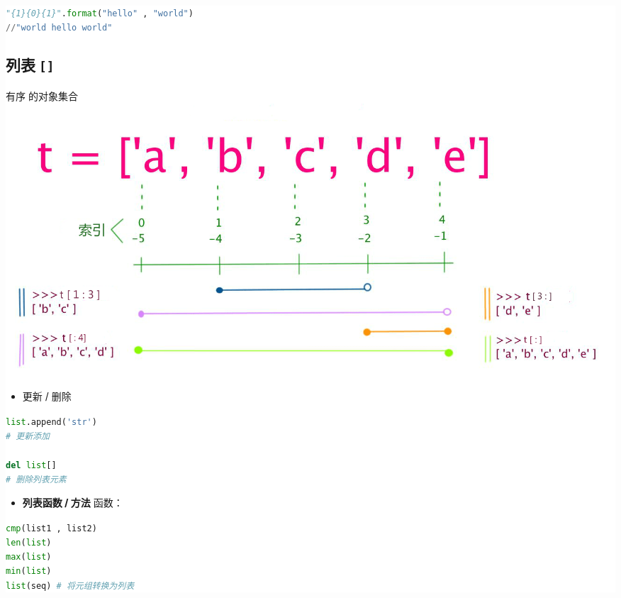 ```python
"{1}{0}{1}".format("hello" , "world")
//"world hello world"


```

## 列表 `[]`

有序 的对象集合
![1695643856514](image/index/1695643856514.png)

- 更新 / 删除

```python
list.append('str')
# 更新添加

del list[]
# 删除列表元素
```

- **列表函数 / 方法**
  函数：

```python
cmp(list1 , list2)
len(list)
max(list)
min(list)
list(seq) # 将元组转换为列表
```
